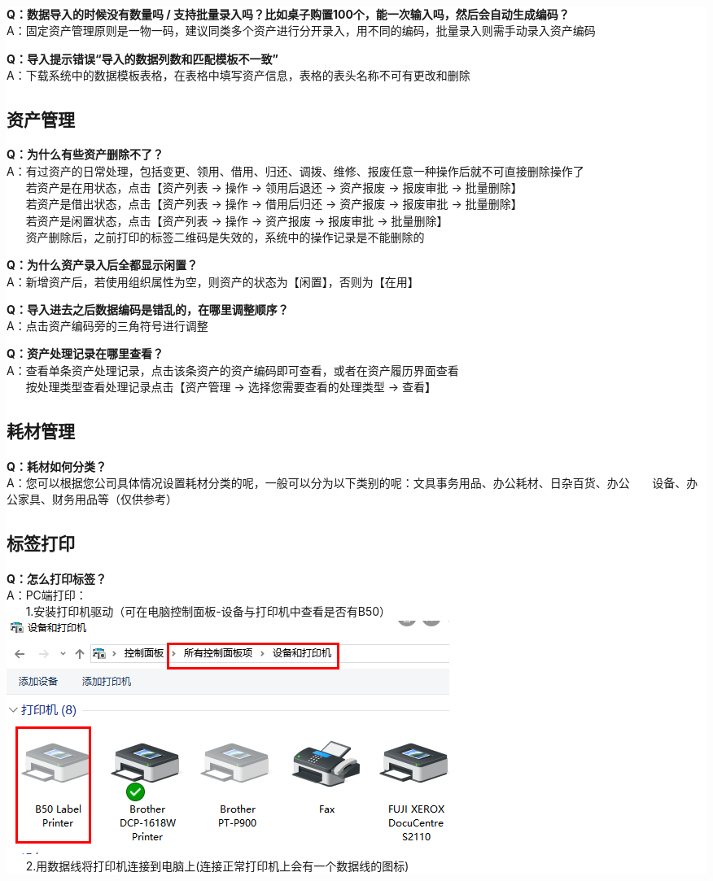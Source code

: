 **Q：数据导入的时候没有数量吗 / 支持批量录入吗？比如桌子购置100个，能一次输入吗，然后会自动生成编码？**  
A：固定资产管理原则是一物一码，建议同类多个资产进行分开录入，用不同的编码，批量录入则需手动录入资产编码                         

**Q：导入提示错误“导入的数据列数和匹配模板不一致”**  
A：下载系统中的数据模板表格，在表格中填写资产信息，表格的表头名称不可有更改和删除  

## 资产管理 

**Q：为什么有些资产删除不了？**  
A：有过资产的日常处理，包括变更、领用、借用、归还、调拨、维修、报废任意一种操作后就不可直接删除操作了                       
&nbsp;&nbsp;&nbsp;&nbsp;&nbsp;&nbsp;若资产是在用状态，点击【资产列表 → 操作 → 领用后退还 → 资产报废 → 报废审批 → 批量删除】  
&nbsp;&nbsp;&nbsp;&nbsp;&nbsp;&nbsp;若资产是借出状态，点击【资产列表 → 操作 → 借用后归还 → 资产报废 → 报废审批 → 批量删除】   
&nbsp;&nbsp;&nbsp;&nbsp;&nbsp;&nbsp;若资产是闲置状态，点击【资产列表 → 操作 → 资产报废 → 报废审批 → 批量删除】  
&nbsp;&nbsp;&nbsp;&nbsp;&nbsp;&nbsp;资产删除后，之前打印的标签二维码是失效的，系统中的操作记录是不能删除的   

**Q：为什么资产录入后全都显示闲置？**  
A：新增资产后，若使用组织属性为空，则资产的状态为【闲置】，否则为【在用】

**Q：导入进去之后数据编码是错乱的，在哪里调整顺序？**  
A：点击资产编码旁的三角符号进行调整

**Q：资产处理记录在哪里查看？**  
A：查看单条资产处理记录，点击该条资产的资产编码即可查看，或者在资产履历界面查看  
&nbsp;&nbsp;&nbsp;&nbsp;&nbsp;&nbsp;按处理类型查看处理记录点击【资产管理 → 选择您需要查看的处理类型 → 查看】

## 耗材管理 
**Q：耗材如何分类？**  
A：您可以根据您公司具体情况设置耗材分类的呢，一般可以分为以下类别的呢：文具事务用品、办公耗材、日杂百货、办公
&nbsp;&nbsp;&nbsp;&nbsp;&nbsp;&nbsp;设备、办公家具、财务用品等（仅供参考）

## 标签打印

**Q：怎么打印标签？**  
A：PC端打印：                      
&nbsp;&nbsp;&nbsp;&nbsp;&nbsp;&nbsp;1.安装打印机驱动（可在电脑控制面板-设备与打印机中查看是否有B50）
&nbsp;&nbsp;&nbsp;&nbsp;&nbsp;&nbsp;![my-logo.png](./image/qa/link_print.png)   
&nbsp;&nbsp;&nbsp;&nbsp;&nbsp;&nbsp;2.用数据线将打印机连接到电脑上(连接正常打印机上会有一个数据线的图标)  